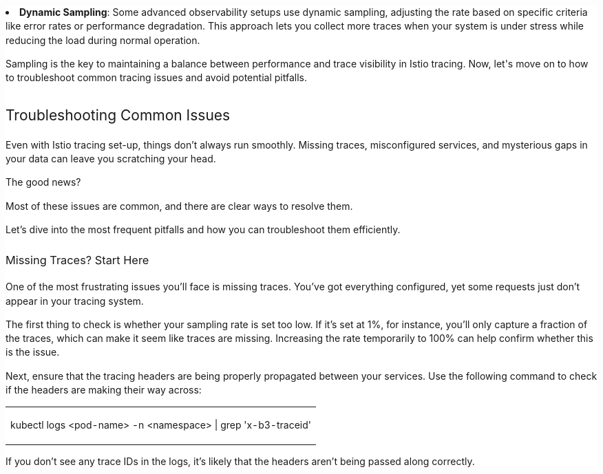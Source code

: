 <li style="font-weight: 400;"><strong>Dynamic Sampling</strong><span style="font-weight: 400;">: Some advanced observability setups use dynamic sampling, adjusting the rate based on specific criteria like error rates or performance degradation. This approach lets you collect more traces when your system is under stress while reducing the load during normal operation.</span></li>

</ul>

<p><span style="font-weight: 400;">Sampling is the key to maintaining a balance between performance and trace visibility in Istio tracing. Now, let's move on to how to troubleshoot common tracing issues and avoid potential pitfalls.</span></p>

<h2><span style="font-weight: 400;">Troubleshooting Common Issues</span></h2>

<p><span style="font-weight: 400;">Even with Istio tracing set-up, things don&rsquo;t always run smoothly. Missing traces, misconfigured services, and mysterious gaps in your data can leave you scratching your head.&nbsp;</span></p>

<p><span style="font-weight: 400;">The good news?&nbsp;</span></p>

<p><span style="font-weight: 400;">Most of these issues are common, and there are clear ways to resolve them.&nbsp;</span></p>

<p><span style="font-weight: 400;">Let&rsquo;s dive into the most frequent pitfalls and how you can troubleshoot them efficiently.</span></p>

<h3><span style="font-weight: 400;">Missing Traces? Start Here</span></h3>

<p><span style="font-weight: 400;">One of the most frustrating issues you&rsquo;ll face is missing traces. You&rsquo;ve got everything configured, yet some requests just don&rsquo;t appear in your tracing system.&nbsp;</span></p>

<p><span style="font-weight: 400;">The first thing to check is whether your sampling rate is set too low. If it&rsquo;s set at 1%, for instance, you&rsquo;ll only capture a fraction of the traces, which can make it seem like traces are missing. Increasing the rate temporarily to 100% can help confirm whether this is the issue.</span></p>

<p><span style="font-weight: 400;">Next, ensure that the tracing headers are being properly propagated between your services. Use the following command to check if the headers are making their way across:</span></p>

<table>

<tbody>

<tr>

<td>

<p><span style="font-weight: 400;">kubectl logs &lt;pod-name&gt; -n &lt;namespace&gt; | grep </span><span style="font-weight: 400;">'x-b3-traceid'</span></p>

</td>

</tr>

</tbody>

</table>

<p><span style="font-weight: 400;">If you don&rsquo;t see any trace IDs in the logs, it&rsquo;s likely that the headers aren&rsquo;t being passed along correctly.</span></p>
